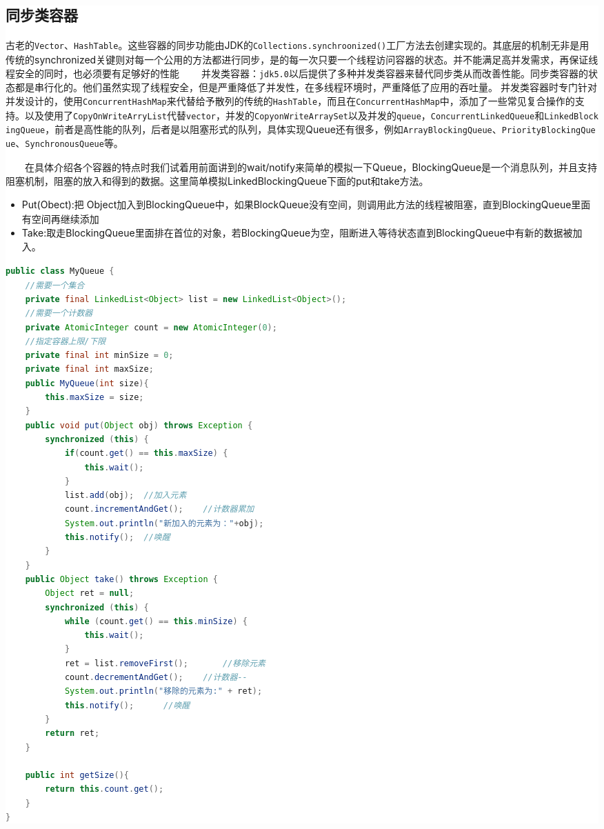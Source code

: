 ## 同步类容器 
古老的`Vector`、`HashTable`。这些容器的同步功能由JDK的`Collections.synchroonized()`工厂方法去创建实现的。其底层的机制无非是用传统的synchronized关键则对每一个公用的方法都进行同步，是的每一次只要一个线程访问容器的状态。并不能满足高并发需求，再保证线程安全的同时，也必须要有足够好的性能
　　并发类容器：`jdk5.0`以后提供了多种并发类容器来替代同步类从而改善性能。同步类容器的状态都是串行化的。他们虽然实现了线程安全，但是严重降低了并发性，在多线程环境时，严重降低了应用的吞吐量。
并发类容器时专门针对并发设计的，使用`ConcurrentHashMap`来代替给予散列的传统的`HashTable`，而且在`ConcurrentHashMap`中，添加了一些常见复合操作的支持。以及使用了`CopyOnWriteArryList`代替`vector`，并发的`CopyonWriteArraySet`以及并发的`queue`，`ConcurrentLinkedQueue`和`LinkedBlockingQueue`，前者是高性能的队列，后者是以阻塞形式的队列，具体实现Queue还有很多，例如`ArrayBlockingQueue`、`PriorityBlockingQueue`、`SynchronousQueue`等。  

　　在具体介绍各个容器的特点时我们试着用前面讲到的wait/notify来简单的模拟一下Queue，BlockingQueue是一个消息队列，并且支持阻塞机制，阻塞的放入和得到的数据。这里简单模拟LinkedBlockingQueue下面的put和take方法。
- Put(Obect):把 Object加入到BlockingQueue中，如果BlockQueue没有空间，则调用此方法的线程被阻塞，直到BlockingQueue里面有空间再继续添加
- Take:取走BlockingQueue里面排在首位的对象，若BlockingQueue为空，阻断进入等待状态直到BlockingQueue中有新的数据被加入。

```java
public class MyQueue {
	//需要一个集合
	private final LinkedList<Object> list = new LinkedList<Object>();
	//需要一个计数器 
	private AtomicInteger count = new AtomicInteger(0);
	//指定容器上限/下限
	private final int minSize = 0;
	private final int maxSize;
	public MyQueue(int size){
		this.maxSize = size;
	}
	public void put(Object obj) throws Exception {
		synchronized (this) {
			if(count.get() == this.maxSize) {
				this.wait();
			}
			list.add(obj);	//加入元素
			count.incrementAndGet();	//计数器累加
			System.out.println("新加入的元素为："+obj);
			this.notify();	//唤醒
		}
	}
	public Object take() throws Exception {
		Object ret = null;
		synchronized (this) {
			while (count.get() == this.minSize) {
				this.wait();
			}
			ret = list.removeFirst();		//移除元素
			count.decrementAndGet();	//计数器--
			System.out.println("移除的元素为:" + ret);
			this.notify();		//唤醒
		}
		return ret;
	}
	
	public int getSize(){
		return this.count.get();
	}
}
```    
